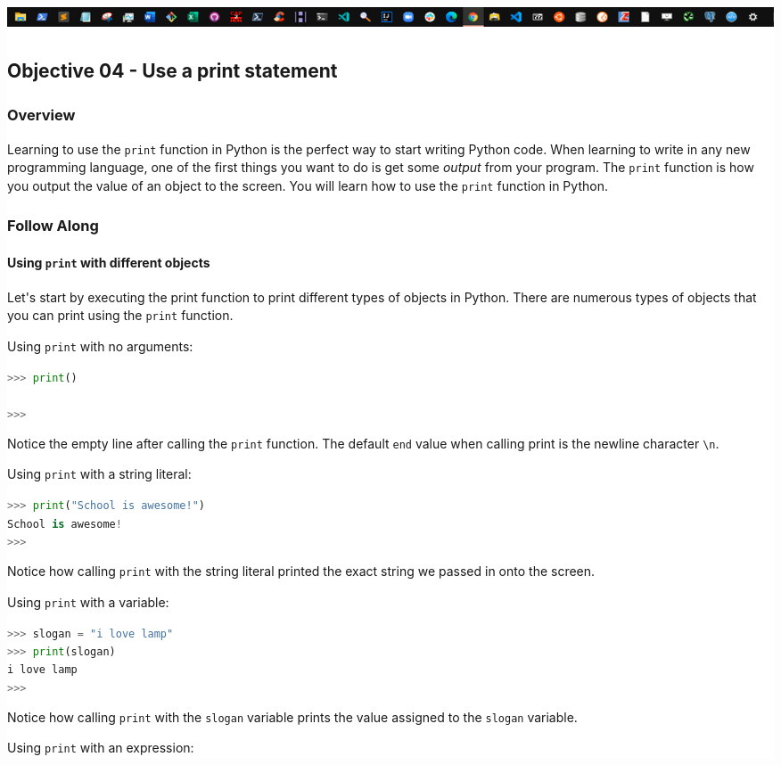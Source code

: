 ![](../../../.gitbook/assets/image%20%284%29%20%285%29.png)

## Objective 04 - Use a print statement

### Overview <a id="overview"></a>

Learning to use the `print` function in Python is the perfect way to start writing Python code. When learning to write in any new programming language, one of the first things you want to do is get some _output_ from your program. The `print` function is how you output the value of an object to the screen. You will learn how to use the `print` function in Python.

### Follow Along <a id="follow-along"></a>

#### Using `print` with different objects <a id="using-print-with-different-objects"></a>

Let's start by executing the print function to print different types of objects in Python. There are numerous types of objects that you can print using the `print` function.

Using `print` with no arguments:

```python
>>> print()

>>>
```

Notice the empty line after calling the `print` function. The default `end` value when calling print is the newline character `\n`.

Using `print` with a string literal:

```python
>>> print("School is awesome!")
School is awesome!
>>>
```

Notice how calling `print` with the string literal printed the exact string we passed in onto the screen.

Using `print` with a variable:

```python
>>> slogan = "i love lamp"
>>> print(slogan)
i love lamp
>>>
```

Notice how calling `print` with the `slogan` variable prints the value assigned to the `slogan` variable.

Using `print` with an expression:
